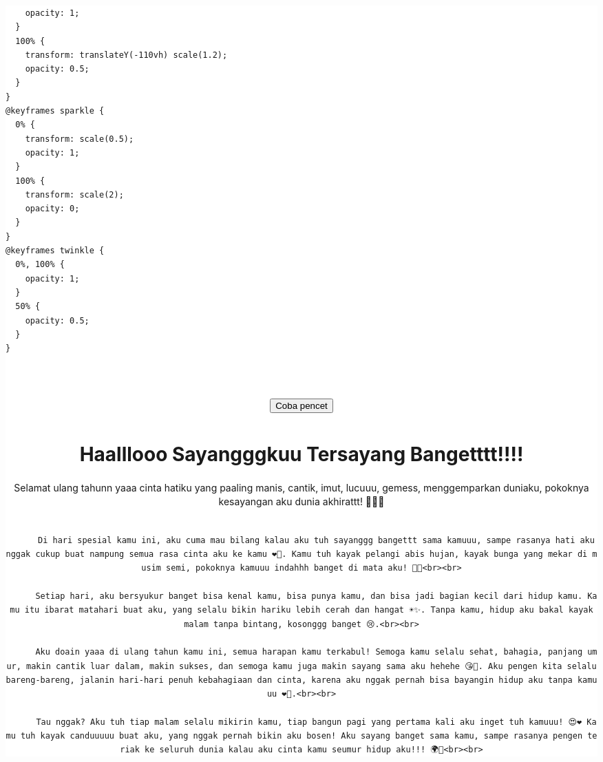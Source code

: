         opacity: 1;
      }
      100% {
        transform: translateY(-110vh) scale(1.2);
        opacity: 0.5;
      }
    }
    @keyframes sparkle {
      0% {
        transform: scale(0.5);
        opacity: 1;
      }
      100% {
        transform: scale(2);
        opacity: 0;
      }
    }
    @keyframes twinkle {
      0%, 100% {
        opacity: 1;
      }
      50% {
        opacity: 0.5;
      }
    }
  </style>
</head>
<body>
  <div style="text-align: center; padding-top: 50px;">
    <button id="button">Coba pencet</button>
    <div id="message">
        <h1>Haalllooo Sayangggkuu Tersayang Bangetttt!!!!</h1>
        <p>
          Selamat ulang tahunn yaaa cinta hatiku yang paaling manis, cantik, imut, lucuuu, gemess, menggemparkan duniaku, pokoknya kesayangan aku dunia akhirattt! 🎉💖💘<br><br>
      
          Di hari spesial kamu ini, aku cuma mau bilang kalau aku tuh sayanggg bangettt sama kamuuu, sampe rasanya hati aku nggak cukup buat nampung semua rasa cinta aku ke kamu ❤💞. Kamu tuh kayak pelangi abis hujan, kayak bunga yang mekar di musim semi, pokoknya kamuuu indahhh banget di mata aku! 🌈🌸<br><br>
      
          Setiap hari, aku bersyukur banget bisa kenal kamu, bisa punya kamu, dan bisa jadi bagian kecil dari hidup kamu. Kamu itu ibarat matahari buat aku, yang selalu bikin hariku lebih cerah dan hangat ☀✨. Tanpa kamu, hidup aku bakal kayak malam tanpa bintang, kosonggg banget 😢.<br><br>
      
          Aku doain yaaa di ulang tahun kamu ini, semua harapan kamu terkabul! Semoga kamu selalu sehat, bahagia, panjang umur, makin cantik luar dalam, makin sukses, dan semoga kamu juga makin sayang sama aku hehehe 😘💋. Aku pengen kita selalu bareng-bareng, jalanin hari-hari penuh kebahagiaan dan cinta, karena aku nggak pernah bisa bayangin hidup aku tanpa kamuuu ❤💖.<br><br>
      
          Tau nggak? Aku tuh tiap malam selalu mikirin kamu, tiap bangun pagi yang pertama kali aku inget tuh kamuuu! 😍❤ Kamu tuh kayak canduuuuu buat aku, yang nggak pernah bikin aku bosen! Aku sayang banget sama kamu, sampe rasanya pengen teriak ke seluruh dunia kalau aku cinta kamu seumur hidup aku!!! 🌍💌<br><br>
      